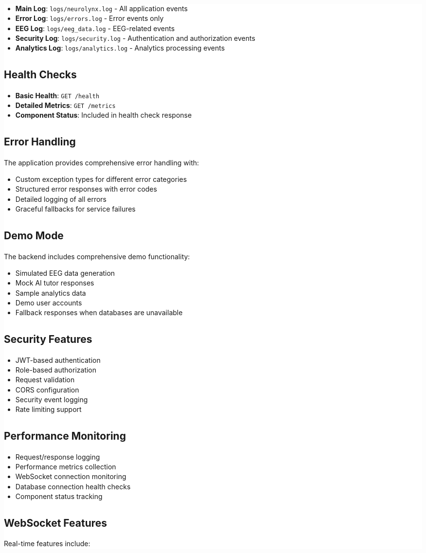 - **Main Log**: `logs/neurolynx.log` - All application events
- **Error Log**: `logs/errors.log` - Error events only
- **EEG Log**: `logs/eeg_data.log` - EEG-related events
- **Security Log**: `logs/security.log` - Authentication and authorization events
- **Analytics Log**: `logs/analytics.log` - Analytics processing events

## Health Checks

- **Basic Health**: `GET /health`
- **Detailed Metrics**: `GET /metrics`
- **Component Status**: Included in health check response

## Error Handling

The application provides comprehensive error handling with:

- Custom exception types for different error categories
- Structured error responses with error codes
- Detailed logging of all errors
- Graceful fallbacks for service failures

## Demo Mode

The backend includes comprehensive demo functionality:

- Simulated EEG data generation
- Mock AI tutor responses
- Sample analytics data
- Demo user accounts
- Fallback responses when databases are unavailable

## Security Features

- JWT-based authentication
- Role-based authorization
- Request validation
- CORS configuration
- Security event logging
- Rate limiting support

## Performance Monitoring

- Request/response logging
- Performance metrics collection
- WebSocket connection monitoring
- Database connection health checks
- Component status tracking

## WebSocket Features

Real-time features include:
